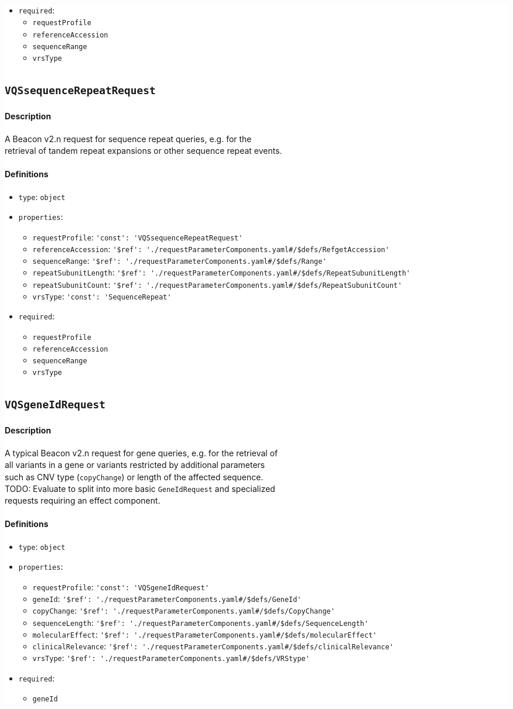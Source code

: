 * `required`:     
    - `requestProfile`    
    - `referenceAccession`    
    - `sequenceRange`    
    - `vrsType`        

## `VQSsequenceRepeatRequest` 

#### Description
A Beacon v2.n request for sequence repeat queries, e.g. for the  
retrieval of tandem repeat expansions or other sequence repeat events.    

#### Definitions
    
* `type`: `object`    
* `properties`:    
    - `requestProfile`: `'const': 'VQSsequenceRepeatRequest'`      
    - `referenceAccession`: `'$ref': './requestParameterComponents.yaml#/$defs/RefgetAccession'`      
    - `sequenceRange`: `'$ref': './requestParameterComponents.yaml#/$defs/Range'`      
    - `repeatSubunitLength`: `'$ref': './requestParameterComponents.yaml#/$defs/RepeatSubunitLength'`      
    - `repeatSubunitCount`: `'$ref': './requestParameterComponents.yaml#/$defs/RepeatSubunitCount'`      
    - `vrsType`: `'const': 'SequenceRepeat'`    
    
* `required`:     
    - `requestProfile`    
    - `referenceAccession`    
    - `sequenceRange`    
    - `vrsType`        

## `VQSgeneIdRequest` 

#### Description
A typical Beacon v2.n request for gene queries, e.g. for the retrieval of  
all variants in a gene or variants restricted by additional parameters  
such as CNV type (`copyChange`) or length of the affected sequence.  
TODO: Evaluate to split into more basic `GeneIdRequest` and specialized  
      requests requiring an effect component.    

#### Definitions
    
* `type`: `object`    
* `properties`:    
    - `requestProfile`: `'const': 'VQSgeneIdRequest'`      
    - `geneId`: `'$ref': './requestParameterComponents.yaml#/$defs/GeneId'`      
    - `copyChange`: `'$ref': './requestParameterComponents.yaml#/$defs/CopyChange'`      
    - `sequenceLength`: `'$ref': './requestParameterComponents.yaml#/$defs/SequenceLength'`      
    - `molecularEffect`: `'$ref': './requestParameterComponents.yaml#/$defs/molecularEffect'`      
    - `clinicalRelevance`: `'$ref': './requestParameterComponents.yaml#/$defs/clinicalRelevance'`      
    - `vrsType`: `'$ref': './requestParameterComponents.yaml#/$defs/VRStype'`    
    
* `required`:     
    - `geneId`        
